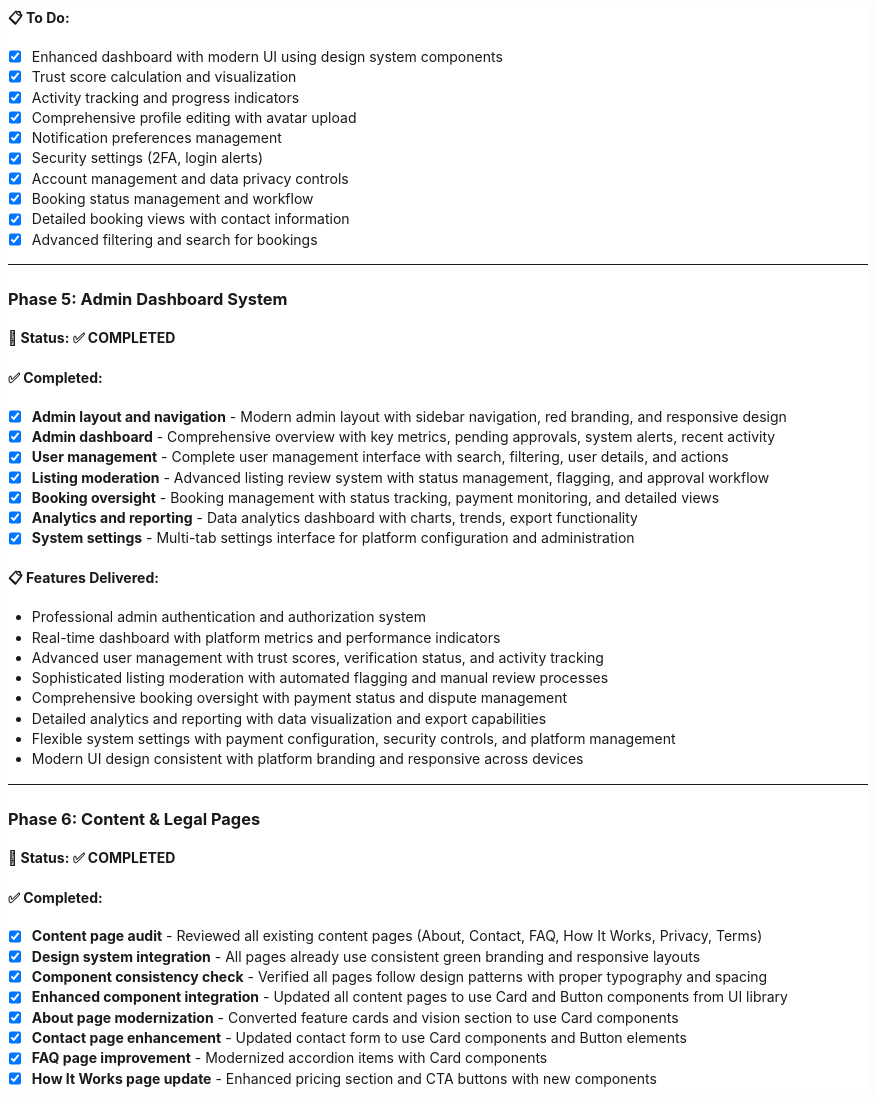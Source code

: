 #### 📋 **To Do:**
- [x] Enhanced dashboard with modern UI using design system components
- [x] Trust score calculation and visualization
- [x] Activity tracking and progress indicators
- [x] Comprehensive profile editing with avatar upload
- [x] Notification preferences management
- [x] Security settings (2FA, login alerts)
- [x] Account management and data privacy controls
- [x] Booking status management and workflow
- [x] Detailed booking views with contact information
- [x] Advanced filtering and search for bookings

---

### **Phase 5: Admin Dashboard System**
**🎯 Status: ✅ COMPLETED**

#### ✅ **Completed:**
- [x] **Admin layout and navigation** - Modern admin layout with sidebar navigation, red branding, and responsive design
- [x] **Admin dashboard** - Comprehensive overview with key metrics, pending approvals, system alerts, recent activity
- [x] **User management** - Complete user management interface with search, filtering, user details, and actions
- [x] **Listing moderation** - Advanced listing review system with status management, flagging, and approval workflow
- [x] **Booking oversight** - Booking management with status tracking, payment monitoring, and detailed views
- [x] **Analytics and reporting** - Data analytics dashboard with charts, trends, export functionality
- [x] **System settings** - Multi-tab settings interface for platform configuration and administration

#### 📋 **Features Delivered:**
- Professional admin authentication and authorization system
- Real-time dashboard with platform metrics and performance indicators
- Advanced user management with trust scores, verification status, and activity tracking
- Sophisticated listing moderation with automated flagging and manual review processes
- Comprehensive booking oversight with payment status and dispute management
- Detailed analytics and reporting with data visualization and export capabilities
- Flexible system settings with payment configuration, security controls, and platform management
- Modern UI design consistent with platform branding and responsive across devices

---

### **Phase 6: Content & Legal Pages**
**🎯 Status: ✅ COMPLETED**

#### ✅ **Completed:**
- [x] **Content page audit** - Reviewed all existing content pages (About, Contact, FAQ, How It Works, Privacy, Terms)
- [x] **Design system integration** - All pages already use consistent green branding and responsive layouts
- [x] **Component consistency check** - Verified all pages follow design patterns with proper typography and spacing
- [x] **Enhanced component integration** - Updated all content pages to use Card and Button components from UI library
- [x] **About page modernization** - Converted feature cards and vision section to use Card components
- [x] **Contact page enhancement** - Updated contact form to use Card components and Button elements
- [x] **FAQ page improvement** - Modernized accordion items with Card components
- [x] **How It Works page update** - Enhanced pricing section and CTA buttons with new components